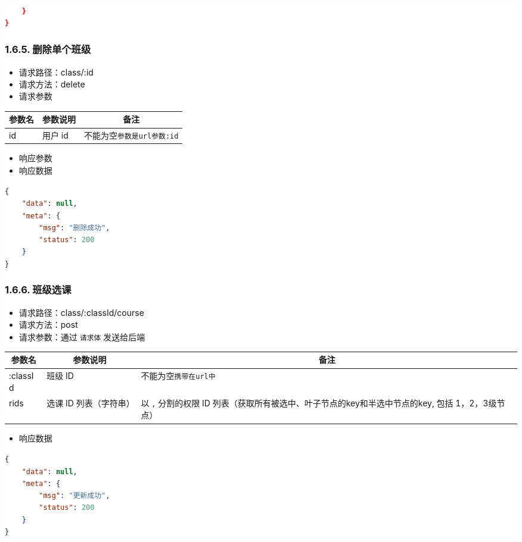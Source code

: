 ```json
    }
}
```



### 1.6.5. 删除单个班级

- 请求路径：class/:id
- 请求方法：delete
- 请求参数

| 参数名 | 参数说明 | 备注                       |
| ------ | -------- | -------------------------- |
| id     | 用户 id  | 不能为空`参数是url参数:id` |

- 响应参数
- 响应数据

```json
{
    "data": null,
    "meta": {
        "msg": "删除成功",
        "status": 200
    }
}
```



### 1.6.6. 班级选课

- 请求路径：class/:classId/course
- 请求方法：post
- 请求参数：通过 `请求体` 发送给后端

| 参数名   | 参数说明               | 备注                                                         |
| -------- | ---------------------- | ------------------------------------------------------------ |
| :classId | 班级 ID                | 不能为空`携带在url中`                                        |
| rids     | 选课 ID 列表（字符串） | 以 `,` 分割的权限 ID 列表（获取所有被选中、叶子节点的key和半选中节点的key, 包括 1，2，3级节点） |

- 响应数据

```json
{
    "data": null,
    "meta": {
        "msg": "更新成功",
        "status": 200
    }
}
```

